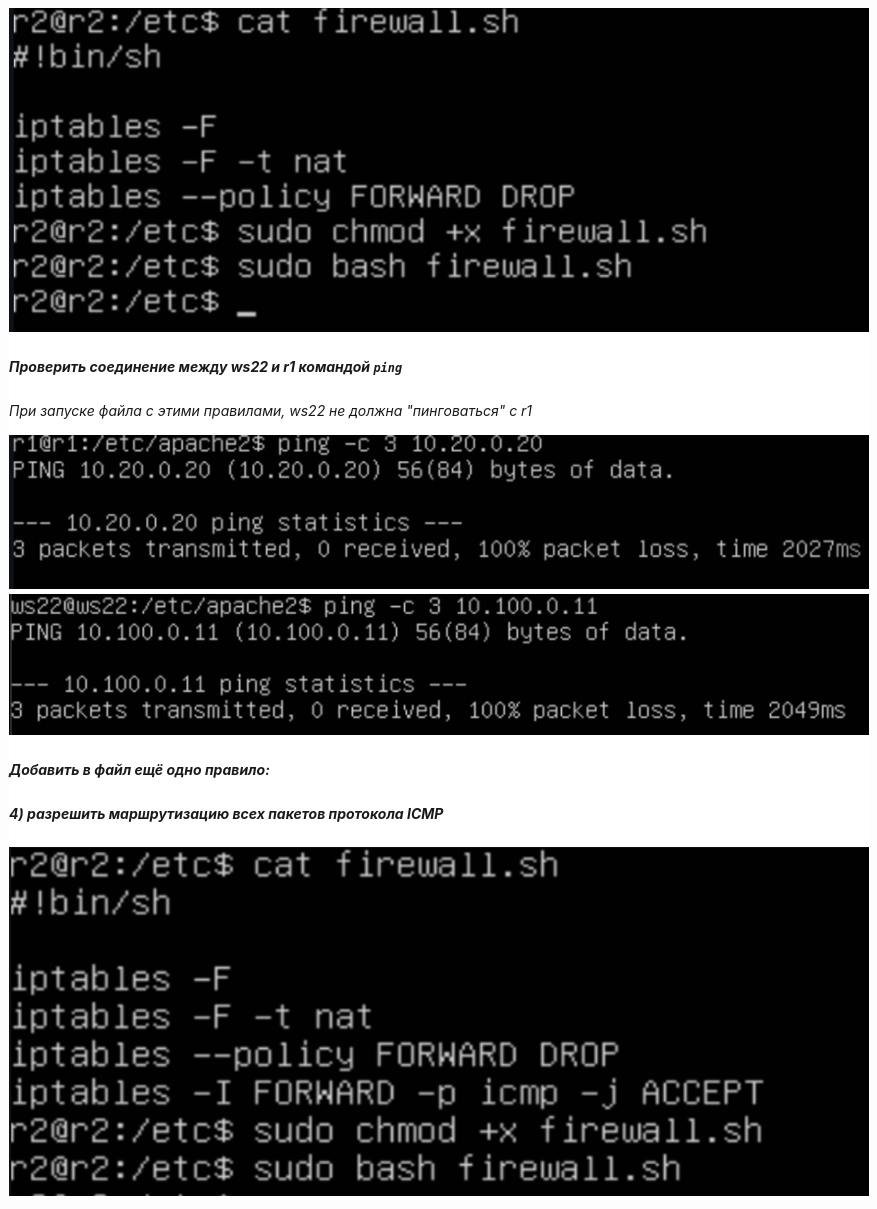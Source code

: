 ![r2](img/7.5.png)

##### Проверить соединение между ws22 и r1 командой `ping`
*При запуске файла с этими правилами, ws22 не должна "пинговаться" с r1*

![r1](img/7.6.png)
![ws22](img/7.7.png)

##### Добавить в файл ещё одно правило:
##### 4) разрешить маршрутизацию всех пакетов протокола **ICMP**

![ICMP](img/7.8.png)
